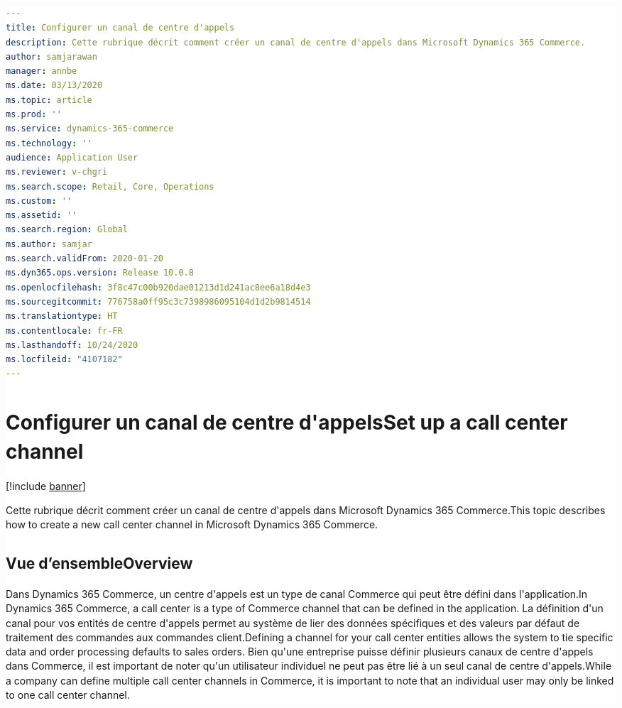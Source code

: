 ```yaml
---
title: Configurer un canal de centre d'appels
description: Cette rubrique décrit comment créer un canal de centre d'appels dans Microsoft Dynamics 365 Commerce.
author: samjarawan
manager: annbe
ms.date: 03/13/2020
ms.topic: article
ms.prod: ''
ms.service: dynamics-365-commerce
ms.technology: ''
audience: Application User
ms.reviewer: v-chgri
ms.search.scope: Retail, Core, Operations
ms.custom: ''
ms.assetid: ''
ms.search.region: Global
ms.author: samjar
ms.search.validFrom: 2020-01-20
ms.dyn365.ops.version: Release 10.0.8
ms.openlocfilehash: 3f8c47c00b920dae01213d1d241ac8ee6a18d4e3
ms.sourcegitcommit: 776758a0ff95c3c7398986095104d1d2b9814514
ms.translationtype: HT
ms.contentlocale: fr-FR
ms.lasthandoff: 10/24/2020
ms.locfileid: "4107182"
---
```

# <a name="set-up-a-call-center-channel"></a><span data-ttu-id="6eee5-103">Configurer un canal de centre d'appels</span><span class="sxs-lookup"><span data-stu-id="6eee5-103">Set up a call center channel</span></span>


[!include [banner](includes/banner.md)]

<span data-ttu-id="6eee5-104">Cette rubrique décrit comment créer un canal de centre d'appels dans Microsoft Dynamics 365 Commerce.</span><span class="sxs-lookup"><span data-stu-id="6eee5-104">This topic describes how to create a new call center channel in Microsoft Dynamics 365 Commerce.</span></span>

## <a name="overview"></a><span data-ttu-id="6eee5-105">Vue d’ensemble</span><span class="sxs-lookup"><span data-stu-id="6eee5-105">Overview</span></span>


<span data-ttu-id="6eee5-106">Dans Dynamics 365 Commerce, un centre d'appels est un type de canal Commerce qui peut être défini dans l'application.</span><span class="sxs-lookup"><span data-stu-id="6eee5-106">In Dynamics 365 Commerce, a call center is a type of Commerce channel that can be defined in the application.</span></span> <span data-ttu-id="6eee5-107">La définition d'un canal pour vos entités de centre d'appels permet au système de lier des données spécifiques et des valeurs par défaut de traitement des commandes aux commandes client.</span><span class="sxs-lookup"><span data-stu-id="6eee5-107">Defining a channel for your call center entities allows the system to tie specific data and order processing defaults to sales orders.</span></span> <span data-ttu-id="6eee5-108">Bien qu'une entreprise puisse définir plusieurs canaux de centre d'appels dans Commerce, il est important de noter qu'un utilisateur individuel ne peut pas être lié à un seul canal de centre d'appels.</span><span class="sxs-lookup"><span data-stu-id="6eee5-108">While a company can define multiple call center channels in Commerce, it is important to note that an individual user may only be linked to one call center channel.</span></span> 
